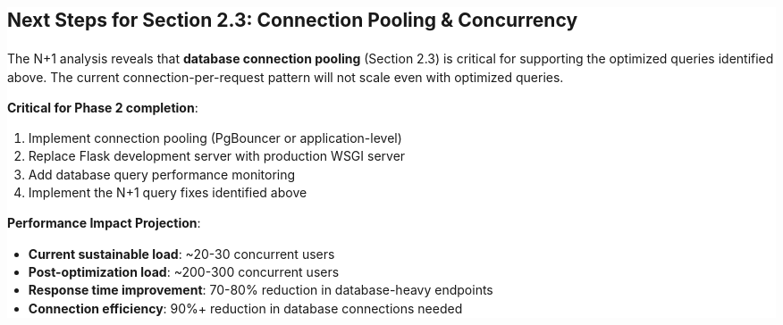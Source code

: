 ## Next Steps for Section 2.3: Connection Pooling & Concurrency

The N+1 analysis reveals that **database connection pooling** (Section 2.3) is critical for supporting the optimized queries identified above. The current connection-per-request pattern will not scale even with optimized queries.

**Critical for Phase 2 completion**:
1. Implement connection pooling (PgBouncer or application-level)
2. Replace Flask development server with production WSGI server
3. Add database query performance monitoring
4. Implement the N+1 query fixes identified above

**Performance Impact Projection**:
- **Current sustainable load**: ~20-30 concurrent users
- **Post-optimization load**: ~200-300 concurrent users
- **Response time improvement**: 70-80% reduction in database-heavy endpoints
- **Connection efficiency**: 90%+ reduction in database connections needed
